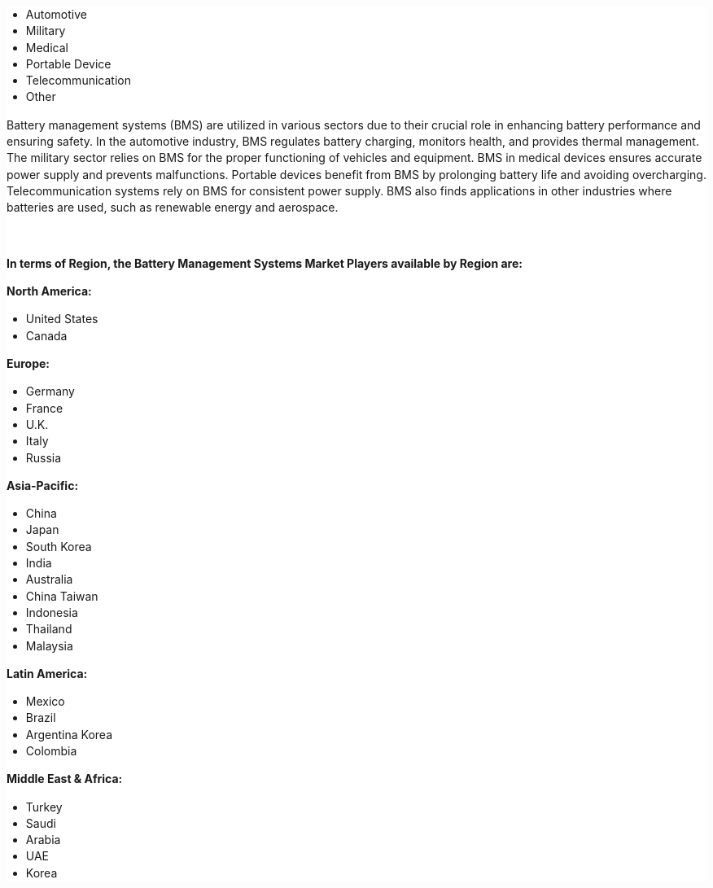 <p><ul><li>Automotive</li><li>Military</li><li>Medical</li><li>Portable Device</li><li>Telecommunication</li><li>Other</li></ul></p>
<p><p>Battery management systems (BMS) are utilized in various sectors due to their crucial role in enhancing battery performance and ensuring safety. In the automotive industry, BMS regulates battery charging, monitors health, and provides thermal management. The military sector relies on BMS for the proper functioning of vehicles and equipment. BMS in medical devices ensures accurate power supply and prevents malfunctions. Portable devices benefit from BMS by prolonging battery life and avoiding overcharging. Telecommunication systems rely on BMS for consistent power supply. BMS also finds applications in other industries where batteries are used, such as renewable energy and aerospace.</p></p>
<p>&nbsp;</p>
<p><strong>In terms of Region, the Battery Management Systems Market Players available by Region are:</strong></p>
<p>
    <p> <strong> North America: </strong>
        <ul>
            <li>United States</li>
            <li>Canada</li>
        </ul>
        </p> 
    <p> <strong> Europe: </strong>
        <ul>
            <li>Germany</li>
            <li>France</li>
            <li>U.K.</li>
            <li>Italy</li>
            <li>Russia</li>
        </ul>
        </p> 
    <p> <strong> Asia-Pacific: </strong>
        <ul>
            <li>China</li>
            <li>Japan</li>
            <li>South Korea</li>
            <li>India</li>
            <li>Australia</li>
            <li>China Taiwan</li>
            <li>Indonesia</li>
            <li>Thailand</li>
            <li>Malaysia</li>
        </ul>
        </p> 
    <p> <strong> Latin America: </strong>
        <ul>
            <li>Mexico</li>
            <li>Brazil</li>
            <li>Argentina Korea</li>
            <li>Colombia</li>
        </ul>
        </p> 
    <p> <strong> Middle East & Africa: </strong>
        <ul>
            <li>Turkey</li>
            <li>Saudi</li>
            <li>Arabia</li>
            <li>UAE</li>
            <li>Korea</li>
        </ul>
    </p>
    </p>